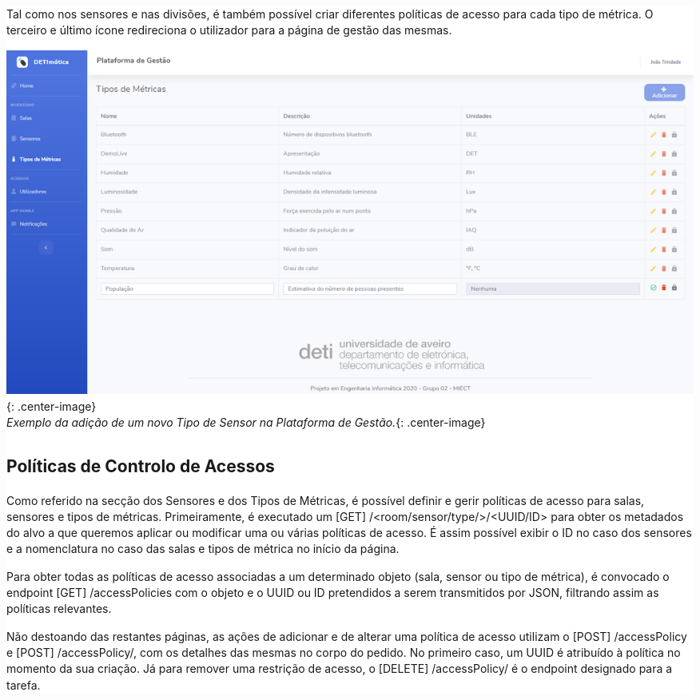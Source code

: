 Tal como nos sensores e nas divisões, é também possível criar diferentes políticas de acesso para cada tipo de métrica. O terceiro e último ícone redireciona o utilizador para a página de gestão das mesmas.

![Exemplo da adicao de um novo Tipo de Sensor na Plataforma de Gestao.](/images/plataformaGestao/criacaoType.png?raw=true "Criação de um Tipo de Sensor"){: .center-image}
<br>*Exemplo da adição de um novo Tipo de Sensor na Plataforma de Gestão.*{: .center-image}

## Políticas de Controlo de Acessos

Como referido na secção dos Sensores e dos Tipos de Métricas, é possível definir e gerir políticas de acesso para salas, sensores e tipos de métricas. Primeiramente, é executado um [GET] /<room/sensor/type/>/<UUID/ID> para obter os metadados do alvo a que queremos aplicar ou modificar uma ou várias políticas de acesso. É assim possível exibir o ID no caso dos sensores e a nomenclatura no caso das salas e tipos de métrica no início da página.

Para obter todas as políticas de acesso associadas a um determinado objeto (sala, sensor ou tipo de métrica), é convocado o endpoint [GET] /accessPolicies com o objeto e o UUID ou ID pretendidos a serem transmitidos por JSON, filtrando assim as políticas relevantes.

Não destoando das restantes páginas, as ações de adicionar e de alterar uma política de acesso utilizam o [POST] /accessPolicy e [POST] /accessPolicy/<UUID>, com os detalhes das mesmas no corpo do pedido. No primeiro caso, um UUID é atribuído à política no momento da sua criação. Já para remover uma restrição de acesso, o [DELETE] /accessPolicy/<UUID> é o endpoint designado para a tarefa.
